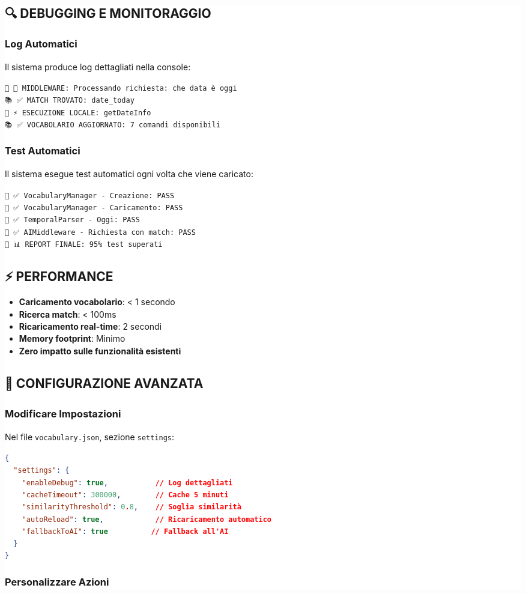 ## 🔍 DEBUGGING E MONITORAGGIO

### Log Automatici

Il sistema produce log dettagliati nella console:

```
🤖 🚀 MIDDLEWARE: Processando richiesta: che data è oggi
📚 ✅ MATCH TROVATO: date_today
🤖 ⚡ ESECUZIONE LOCALE: getDateInfo
📚 ✅ VOCABOLARIO AGGIORNATO: 7 comandi disponibili
```

### Test Automatici

Il sistema esegue test automatici ogni volta che viene caricato:

```
🧪 ✅ VocabularyManager - Creazione: PASS
🧪 ✅ VocabularyManager - Caricamento: PASS
🧪 ✅ TemporalParser - Oggi: PASS
🧪 ✅ AIMiddleware - Richiesta con match: PASS
🧪 📊 REPORT FINALE: 95% test superati
```

## ⚡ PERFORMANCE

- **Caricamento vocabolario**: < 1 secondo
- **Ricerca match**: < 100ms
- **Ricaricamento real-time**: 2 secondi
- **Memory footprint**: Minimo
- **Zero impatto sulle funzionalità esistenti**

## 🔧 CONFIGURAZIONE AVANZATA

### Modificare Impostazioni

Nel file `vocabulary.json`, sezione `settings`:

```json
{
  "settings": {
    "enableDebug": true,           // Log dettagliati
    "cacheTimeout": 300000,        // Cache 5 minuti
    "similarityThreshold": 0.8,    // Soglia similarità
    "autoReload": true,            // Ricaricamento automatico
    "fallbackToAI": true          // Fallback all'AI
  }
}
```

### Personalizzare Azioni
